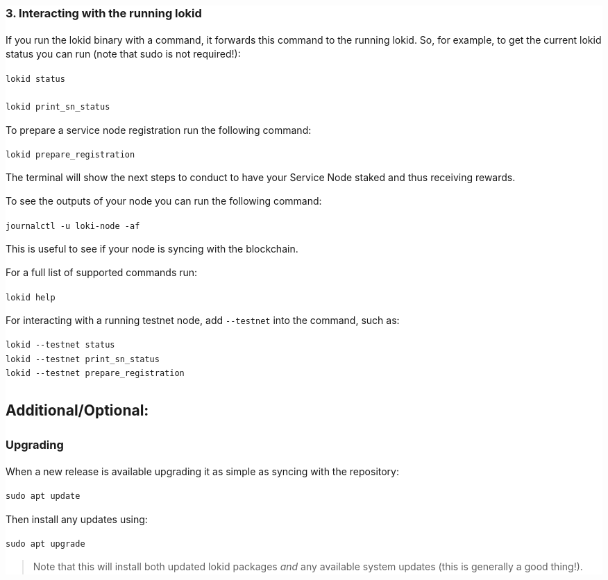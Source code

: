 
### 3. Interacting with the running lokid

If you run the lokid binary with a command, it forwards this command to the running lokid. So, for example, to get the current lokid status you can run (note that sudo is not required!):
```
lokid status

lokid print_sn_status
```

To prepare a service node registration run the following command:

```
lokid prepare_registration
```

The terminal will show the next steps to conduct to have your Service Node staked and thus receiving rewards.

To see the outputs of your node you can run the following command:
```
journalctl -u loki-node -af
```
This is useful to see if your node is syncing with the blockchain.

For a full list of supported commands run:

```
lokid help
```

For interacting with a running testnet node, add `--testnet` into the command, such as:

```
lokid --testnet status
lokid --testnet print_sn_status
lokid --testnet prepare_registration
```

## Additional/Optional: 

### Upgrading

When a new release is available upgrading it as simple as syncing with the repository:

```
sudo apt update
```

Then install any updates using:

```
sudo apt upgrade
```

> Note that this will install both updated lokid packages *and* any available system updates (this is generally a good thing!).  
